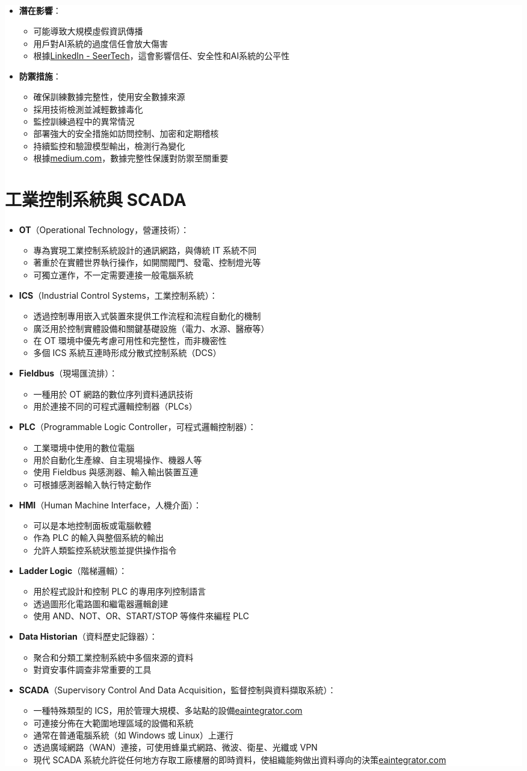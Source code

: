 - **潛在影響**：
  - 可能導致大規模虛假資訊傳播
  - 用戶對AI系統的過度信任會放大傷害
  - 根據[LinkedIn - SeerTech](https://www.linkedin.com/pulse/data-poisoning-attacks-hidden-threat-ai-model-integrity-wvapc)，這會影響信任、安全性和AI系統的公平性

- **防禦措施**：
  - 確保訓練數據完整性，使用安全數據來源
  - 採用技術檢測並減輕數據毒化
  - 監控訓練過程中的異常情況
  - 部署強大的安全措施如訪問控制、加密和定期稽核
  - 持續監控和驗證模型輸出，檢測行為變化
  - 根據[medium.com](https://ensarseker1.medium.com/data-poisoning-attacks-the-silent-threat-to-ai-integrity-d83900eea276)，數據完整性保護對防禦至關重要

# 工業控制系統與 SCADA

- **OT**（Operational Technology，營運技術）：
  - 專為實現工業控制系統設計的通訊網路，與傳統 IT 系統不同
  - 著重於在實體世界執行操作，如開關閥門、發電、控制燈光等
  - 可獨立運作，不一定需要連接一般電腦系統

- **ICS**（Industrial Control Systems，工業控制系統）：
  - 透過控制專用嵌入式裝置來提供工作流程和流程自動化的機制
  - 廣泛用於控制實體設備和關鍵基礎設施（電力、水源、醫療等）
  - 在 OT 環境中優先考慮可用性和完整性，而非機密性
  - 多個 ICS 系統互連時形成分散式控制系統（DCS）

- **Fieldbus**（現場匯流排）：
  - 一種用於 OT 網路的數位序列資料通訊技術
  - 用於連接不同的可程式邏輯控制器（PLCs）

- **PLC**（Programmable Logic Controller，可程式邏輯控制器）：
  - 工業環境中使用的數位電腦
  - 用於自動化生產線、自主現場操作、機器人等
  - 使用 Fieldbus 與感測器、輸入輸出裝置互連
  - 可根據感測器輸入執行特定動作

- **HMI**（Human Machine Interface，人機介面）：
  - 可以是本地控制面板或電腦軟體
  - 作為 PLC 的輸入與整個系統的輸出
  - 允許人類監控系統狀態並提供操作指令

- **Ladder Logic**（階梯邏輯）：
  - 用於程式設計和控制 PLC 的專用序列控制語言
  - 透過圖形化電路圖和繼電器邏輯創建
  - 使用 AND、NOT、OR、START/STOP 等條件來編程 PLC

- **Data Historian**（資料歷史記錄器）：
  - 聚合和分類工業控制系統中多個來源的資料
  - 對資安事件調查非常重要的工具

- **SCADA**（Supervisory Control And Data Acquisition，監督控制與資料擷取系統）：
  - 一種特殊類型的 ICS，用於管理大規模、多站點的設備[eaintegrator.com](https://eaintegrator.com/resources/what-is-scada/)
  - 可連接分佈在大範圍地理區域的設備和系統
  - 通常在普通電腦系統（如 Windows 或 Linux）上運行
  - 透過廣域網路（WAN）連接，可使用蜂巢式網路、微波、衛星、光纖或 VPN
  - 現代 SCADA 系統允許從任何地方存取工廠樓層的即時資料，使組織能夠做出資料導向的決策[eaintegrator.com](https://eaintegrator.com/resources/what-is-scada/)
